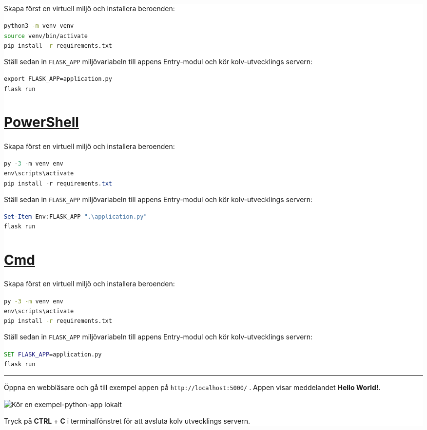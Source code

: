 Skapa först en virtuell miljö och installera beroenden:

```bash
python3 -m venv venv
source venv/bin/activate
pip install -r requirements.txt
```

Ställ sedan in `FLASK_APP` miljövariabeln till appens Entry-modul och kör kolv-utvecklings servern:

```
export FLASK_APP=application.py
flask run
```

# <a name="powershell"></a>[PowerShell](#tab/powershell)

Skapa först en virtuell miljö och installera beroenden:

```powershell
py -3 -m venv env
env\scripts\activate
pip install -r requirements.txt
```

Ställ sedan in `FLASK_APP` miljövariabeln till appens Entry-modul och kör kolv-utvecklings servern:

```powershell
Set-Item Env:FLASK_APP ".\application.py"
flask run
```

# <a name="cmd"></a>[Cmd](#tab/cmd)

Skapa först en virtuell miljö och installera beroenden:

```cmd
py -3 -m venv env
env\scripts\activate
pip install -r requirements.txt
```

Ställ sedan in `FLASK_APP` miljövariabeln till appens Entry-modul och kör kolv-utvecklings servern:

```cmd
SET FLASK_APP=application.py
flask run
```

---

Öppna en webbläsare och gå till exempel appen på `http://localhost:5000/` . Appen visar meddelandet **Hello World!**.

![Kör en exempel-python-app lokalt](./media/quickstart-python/run-hello-world-sample-python-app-in-browser-localhost.png)

Tryck på **CTRL** + **C** i terminalfönstret för att avsluta kolv utvecklings servern.
